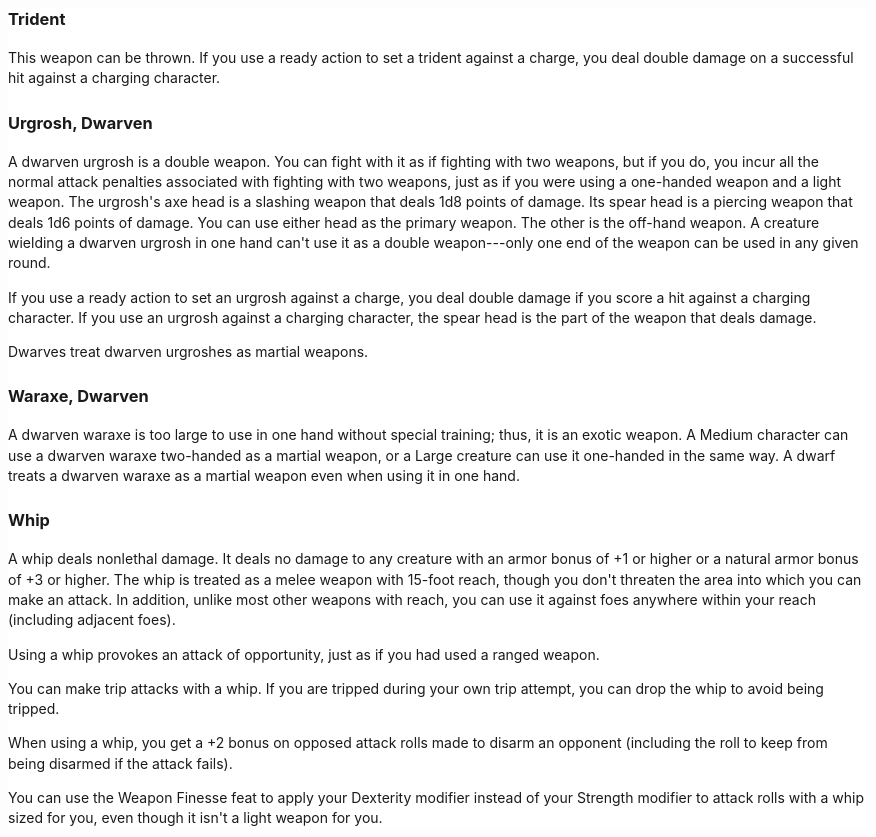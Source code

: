 ### Trident
This weapon can be thrown. If you use a ready action to set
a trident against a charge, you deal double damage on a successful hit
against a charging character.

### Urgrosh, Dwarven
A dwarven urgrosh is a double weapon. You can
fight with it as if fighting with two weapons, but if you do, you incur
all the normal attack penalties associated with fighting with two
weapons, just as if you were using a one-handed weapon and a light
weapon. The urgrosh's axe head is a slashing weapon that deals 1d8
points of damage. Its spear head is a piercing weapon that deals 1d6
points of damage. You can use either head as the primary weapon. The
other is the off-hand weapon. A creature wielding a dwarven urgrosh in
one hand can't use it as a double weapon---only one end of the weapon
can be used in any given round.

If you use a ready action to set an urgrosh against a charge, you deal
double damage if you score a hit against a charging character. If you
use an urgrosh against a charging character, the spear head is the part
of the weapon that deals damage.

Dwarves treat dwarven urgroshes as martial weapons.

### Waraxe, Dwarven
A dwarven waraxe is too large to use in one hand
without special training; thus, it is an exotic weapon. A Medium
character can use a dwarven waraxe two-handed as a martial weapon, or a
Large creature can use it one-handed in the same way. A dwarf treats a
dwarven waraxe as a martial weapon even when using it in one hand.

### Whip
A whip deals nonlethal damage. It deals no damage to any
creature with an armor bonus of +1 or higher or a natural armor bonus of
+3 or higher. The whip is treated as a melee weapon with 15-foot reach,
though you don't threaten the area into which you can make an attack. In
addition, unlike most other weapons with reach, you can use it against
foes anywhere within your reach (including adjacent foes).

Using a whip provokes an attack of opportunity, just as if you had used
a ranged weapon.

You can make trip attacks with a whip. If you are tripped during your
own trip attempt, you can drop the whip to avoid being tripped.

When using a whip, you get a +2 bonus on opposed attack rolls made to
disarm an opponent (including the roll to keep from being disarmed if
the attack fails).

You can use the Weapon Finesse feat to apply your Dexterity modifier
instead of your Strength modifier to attack rolls with a whip sized for
you, even though it isn't a light weapon for you.
